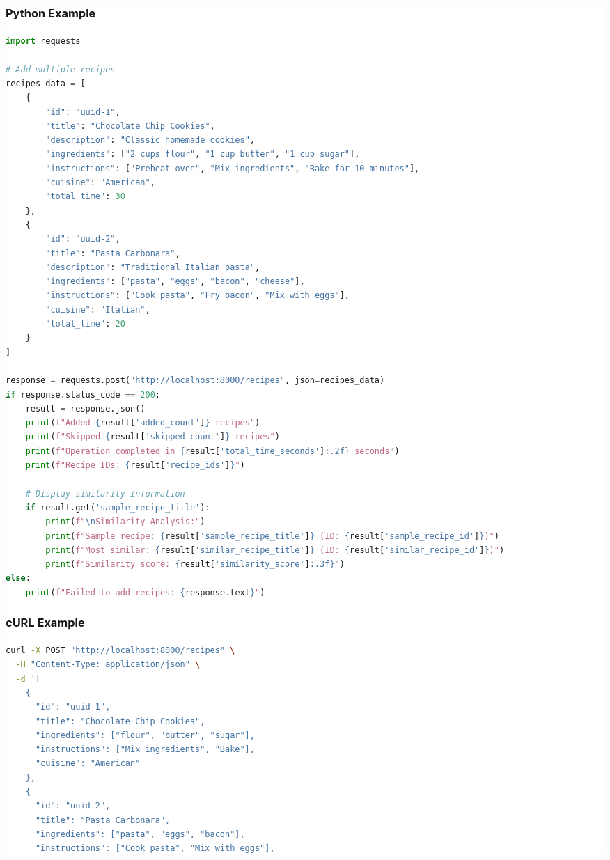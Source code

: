 ### Python Example

```python
import requests

# Add multiple recipes
recipes_data = [
    {
        "id": "uuid-1",
        "title": "Chocolate Chip Cookies",
        "description": "Classic homemade cookies",
        "ingredients": ["2 cups flour", "1 cup butter", "1 cup sugar"],
        "instructions": ["Preheat oven", "Mix ingredients", "Bake for 10 minutes"],
        "cuisine": "American",
        "total_time": 30
    },
    {
        "id": "uuid-2",
        "title": "Pasta Carbonara",
        "description": "Traditional Italian pasta",
        "ingredients": ["pasta", "eggs", "bacon", "cheese"],
        "instructions": ["Cook pasta", "Fry bacon", "Mix with eggs"],
        "cuisine": "Italian",
        "total_time": 20
    }
]

response = requests.post("http://localhost:8000/recipes", json=recipes_data)
if response.status_code == 200:
    result = response.json()
    print(f"Added {result['added_count']} recipes")
    print(f"Skipped {result['skipped_count']} recipes")
    print(f"Operation completed in {result['total_time_seconds']:.2f} seconds")
    print(f"Recipe IDs: {result['recipe_ids']}")

    # Display similarity information
    if result.get('sample_recipe_title'):
        print(f"\nSimilarity Analysis:")
        print(f"Sample recipe: {result['sample_recipe_title']} (ID: {result['sample_recipe_id']})")
        print(f"Most similar: {result['similar_recipe_title']} (ID: {result['similar_recipe_id']})")
        print(f"Similarity score: {result['similarity_score']:.3f}")
else:
    print(f"Failed to add recipes: {response.text}")
```

### cURL Example

```bash
curl -X POST "http://localhost:8000/recipes" \
  -H "Content-Type: application/json" \
  -d '[
    {
      "id": "uuid-1",
      "title": "Chocolate Chip Cookies",
      "ingredients": ["flour", "butter", "sugar"],
      "instructions": ["Mix ingredients", "Bake"],
      "cuisine": "American"
    },
    {
      "id": "uuid-2",
      "title": "Pasta Carbonara",
      "ingredients": ["pasta", "eggs", "bacon"],
      "instructions": ["Cook pasta", "Mix with eggs"],
```